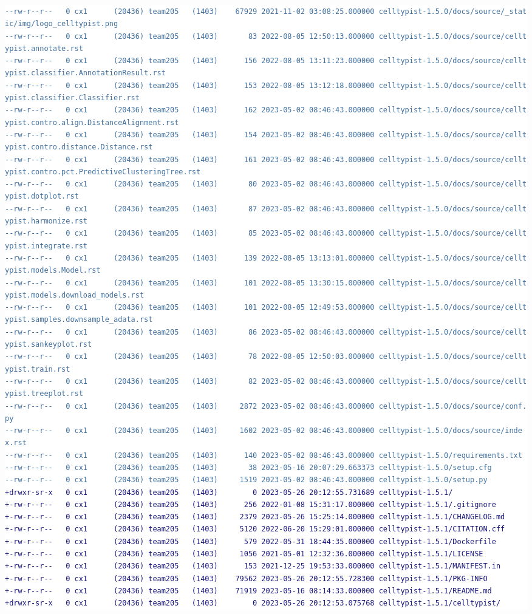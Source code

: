 ```diff
--rw-r--r--   0 cx1      (20436) team205   (1403)    67929 2021-11-02 03:08:25.000000 celltypist-1.5.0/docs/source/_static/img/logo_celltypist.png
--rw-r--r--   0 cx1      (20436) team205   (1403)       83 2022-08-05 12:50:13.000000 celltypist-1.5.0/docs/source/celltypist.annotate.rst
--rw-r--r--   0 cx1      (20436) team205   (1403)      156 2022-08-05 13:11:23.000000 celltypist-1.5.0/docs/source/celltypist.classifier.AnnotationResult.rst
--rw-r--r--   0 cx1      (20436) team205   (1403)      153 2022-08-05 13:12:18.000000 celltypist-1.5.0/docs/source/celltypist.classifier.Classifier.rst
--rw-r--r--   0 cx1      (20436) team205   (1403)      162 2023-05-02 08:46:43.000000 celltypist-1.5.0/docs/source/celltypist.contro.align.DistanceAlignment.rst
--rw-r--r--   0 cx1      (20436) team205   (1403)      154 2023-05-02 08:46:43.000000 celltypist-1.5.0/docs/source/celltypist.contro.distance.Distance.rst
--rw-r--r--   0 cx1      (20436) team205   (1403)      161 2023-05-02 08:46:43.000000 celltypist-1.5.0/docs/source/celltypist.contro.pct.PredictiveClusteringTree.rst
--rw-r--r--   0 cx1      (20436) team205   (1403)       80 2023-05-02 08:46:43.000000 celltypist-1.5.0/docs/source/celltypist.dotplot.rst
--rw-r--r--   0 cx1      (20436) team205   (1403)       87 2023-05-02 08:46:43.000000 celltypist-1.5.0/docs/source/celltypist.harmonize.rst
--rw-r--r--   0 cx1      (20436) team205   (1403)       85 2023-05-02 08:46:43.000000 celltypist-1.5.0/docs/source/celltypist.integrate.rst
--rw-r--r--   0 cx1      (20436) team205   (1403)      139 2022-08-05 13:13:01.000000 celltypist-1.5.0/docs/source/celltypist.models.Model.rst
--rw-r--r--   0 cx1      (20436) team205   (1403)      101 2022-08-05 13:30:15.000000 celltypist-1.5.0/docs/source/celltypist.models.download_models.rst
--rw-r--r--   0 cx1      (20436) team205   (1403)      101 2022-08-05 12:49:53.000000 celltypist-1.5.0/docs/source/celltypist.samples.downsample_adata.rst
--rw-r--r--   0 cx1      (20436) team205   (1403)       86 2023-05-02 08:46:43.000000 celltypist-1.5.0/docs/source/celltypist.sankeyplot.rst
--rw-r--r--   0 cx1      (20436) team205   (1403)       78 2022-08-05 12:50:03.000000 celltypist-1.5.0/docs/source/celltypist.train.rst
--rw-r--r--   0 cx1      (20436) team205   (1403)       82 2023-05-02 08:46:43.000000 celltypist-1.5.0/docs/source/celltypist.treeplot.rst
--rw-r--r--   0 cx1      (20436) team205   (1403)     2872 2023-05-02 08:46:43.000000 celltypist-1.5.0/docs/source/conf.py
--rw-r--r--   0 cx1      (20436) team205   (1403)     1602 2023-05-02 08:46:43.000000 celltypist-1.5.0/docs/source/index.rst
--rw-r--r--   0 cx1      (20436) team205   (1403)      140 2023-05-02 08:46:43.000000 celltypist-1.5.0/requirements.txt
--rw-r--r--   0 cx1      (20436) team205   (1403)       38 2023-05-16 20:07:29.663373 celltypist-1.5.0/setup.cfg
--rw-r--r--   0 cx1      (20436) team205   (1403)     1519 2023-05-02 08:46:43.000000 celltypist-1.5.0/setup.py
+drwxr-sr-x   0 cx1      (20436) team205   (1403)        0 2023-05-26 20:12:55.731689 celltypist-1.5.1/
+-rw-r--r--   0 cx1      (20436) team205   (1403)      256 2022-01-08 15:31:17.000000 celltypist-1.5.1/.gitignore
+-rw-r--r--   0 cx1      (20436) team205   (1403)     2379 2023-05-26 15:25:14.000000 celltypist-1.5.1/CHANGELOG.md
+-rw-r--r--   0 cx1      (20436) team205   (1403)     5120 2022-06-20 15:29:01.000000 celltypist-1.5.1/CITATION.cff
+-rw-r--r--   0 cx1      (20436) team205   (1403)      579 2022-05-31 18:44:35.000000 celltypist-1.5.1/Dockerfile
+-rw-r--r--   0 cx1      (20436) team205   (1403)     1056 2021-05-01 12:32:36.000000 celltypist-1.5.1/LICENSE
+-rw-r--r--   0 cx1      (20436) team205   (1403)      153 2021-12-25 19:53:33.000000 celltypist-1.5.1/MANIFEST.in
+-rw-r--r--   0 cx1      (20436) team205   (1403)    79562 2023-05-26 20:12:55.728300 celltypist-1.5.1/PKG-INFO
+-rw-r--r--   0 cx1      (20436) team205   (1403)    71919 2023-05-16 08:14:33.000000 celltypist-1.5.1/README.md
+drwxr-sr-x   0 cx1      (20436) team205   (1403)        0 2023-05-26 20:12:53.075768 celltypist-1.5.1/celltypist/
```